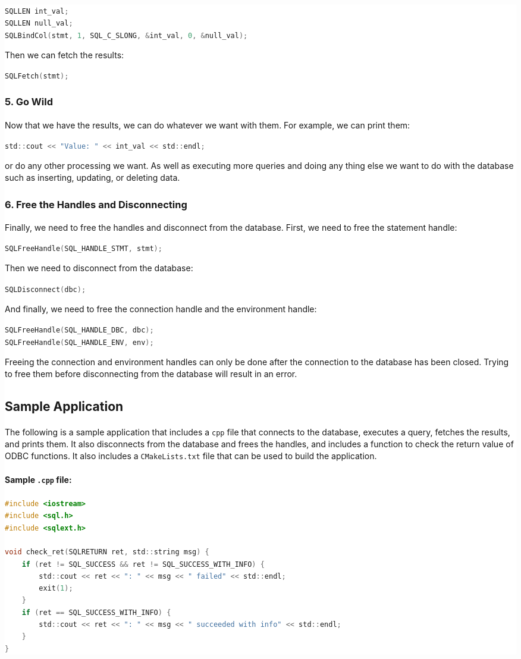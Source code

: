 ```c
SQLLEN int_val;
SQLLEN null_val;
SQLBindCol(stmt, 1, SQL_C_SLONG, &int_val, 0, &null_val);
```

Then we can fetch the results:

```c
SQLFetch(stmt);
```

### 5. Go Wild
Now that we have the results, we can do whatever we want with them.  For example, we can print them:

```c
std::cout << "Value: " << int_val << std::endl;
```

or do any other processing we want.  As well as executing more queries and doing any thing else we want to do with the database such as inserting, updating, or deleting data.

### 6. Free the Handles and Disconnecting
Finally, we need to free the handles and disconnect from the database.  First, we need to free the statement handle:

```c
SQLFreeHandle(SQL_HANDLE_STMT, stmt);
```

Then we need to disconnect from the database:

```c
SQLDisconnect(dbc);
```

And finally, we need to free the connection handle and the environment handle:

```c
SQLFreeHandle(SQL_HANDLE_DBC, dbc);
SQLFreeHandle(SQL_HANDLE_ENV, env);
```

Freeing the connection and environment handles can only be done after the connection to the database has been closed.  Trying to free them before disconnecting from the database will result in an error.

## Sample Application
The following is a sample application that includes a `cpp` file that connects to the database, executes a query, fetches the results, and prints them.  It also disconnects from the database and frees the handles, and includes a function to check the return value of ODBC functions.  It also includes a `CMakeLists.txt` file that can be used to build the application.

#### Sample `.cpp` file:
```c
#include <iostream>
#include <sql.h>
#include <sqlext.h>

void check_ret(SQLRETURN ret, std::string msg) {
    if (ret != SQL_SUCCESS && ret != SQL_SUCCESS_WITH_INFO) {
        std::cout << ret << ": " << msg << " failed" << std::endl;
        exit(1);
    }
    if (ret == SQL_SUCCESS_WITH_INFO) {
        std::cout << ret << ": " << msg << " succeeded with info" << std::endl;
    }
}

```